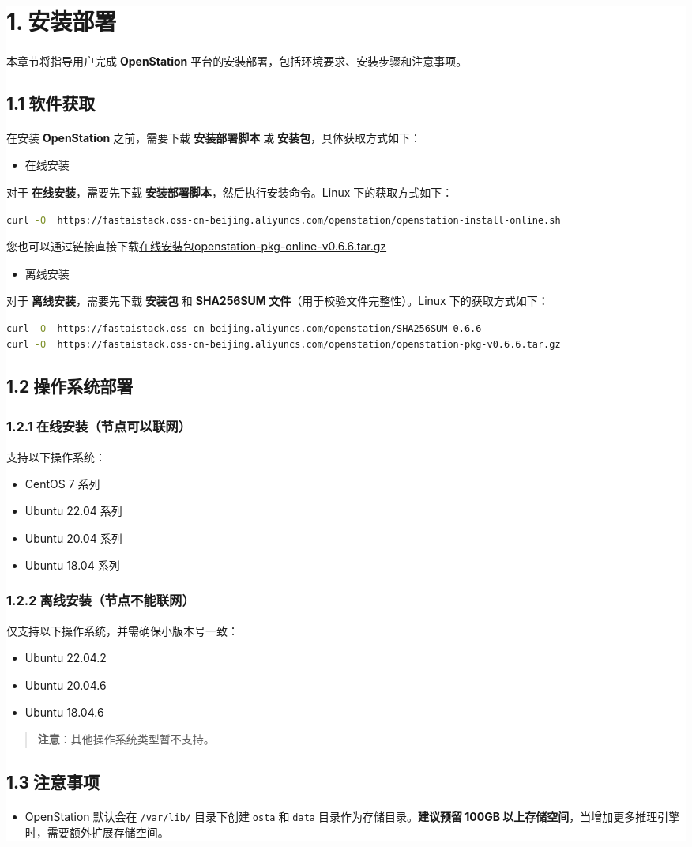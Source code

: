 # 1. 安装部署

本章节将指导用户完成 **OpenStation** 平台的安装部署，包括环境要求、安装步骤和注意事项。

## 1.1 软件获取

在安装 **OpenStation** 之前，需要下载 **安装部署脚本** 或 **安装包**，具体获取方式如下：

* 在线安装

对于 **在线安装**，需要先下载 **安装部署脚本**，然后执行安装命令。Linux 下的获取方式如下：

```bash
curl -O  https://fastaistack.oss-cn-beijing.aliyuncs.com/openstation/openstation-install-online.sh
```
您也可以通过链接直接下载[在线安装包openstation-pkg-online-v0.6.6.tar.gz](https://fastaistack.oss-cn-beijing.aliyuncs.com/openstation/openstation-pkg-online-v0.6.6.tar.gz)

* 离线安装

对于 **离线安装**，需要先下载 **安装包** 和 **SHA256SUM 文件**（用于校验文件完整性）。Linux 下的获取方式如下：

```bash
curl -O  https://fastaistack.oss-cn-beijing.aliyuncs.com/openstation/SHA256SUM-0.6.6
curl -O  https://fastaistack.oss-cn-beijing.aliyuncs.com/openstation/openstation-pkg-v0.6.6.tar.gz
```

## 1.2 操作系统部署

### 1.2.1 **在线安装（节点可以联网）**

支持以下操作系统：

* CentOS 7 系列

* Ubuntu 22.04 系列

* Ubuntu 20.04 系列

* Ubuntu 18.04 系列

### 1.2.2 **离线安装（节点不能联网）**

仅支持以下操作系统，并需确保小版本号一致：

* Ubuntu 22.04.2

* Ubuntu 20.04.6

* Ubuntu 18.04.6

> **注意**：其他操作系统类型暂不支持。

## 1.3 注意事项

* OpenStation 默认会在 `/var/lib/` 目录下创建 `osta` 和 `data` 目录作为存储目录。**建议预留 100GB 以上存储空间**，当增加更多推理引擎时，需要额外扩展存储空间。
